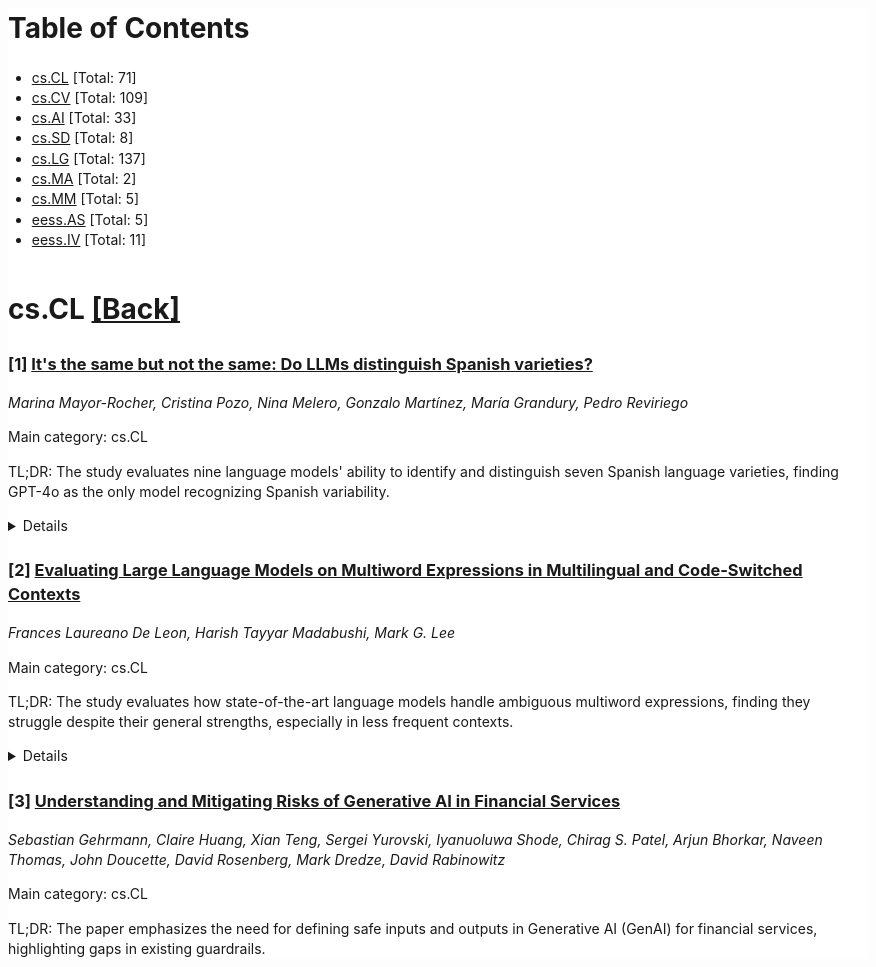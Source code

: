<div id=toc></div>

# Table of Contents

- [cs.CL](#cs.CL) [Total: 71]
- [cs.CV](#cs.CV) [Total: 109]
- [cs.AI](#cs.AI) [Total: 33]
- [cs.SD](#cs.SD) [Total: 8]
- [cs.LG](#cs.LG) [Total: 137]
- [cs.MA](#cs.MA) [Total: 2]
- [cs.MM](#cs.MM) [Total: 5]
- [eess.AS](#eess.AS) [Total: 5]
- [eess.IV](#eess.IV) [Total: 11]


<div id='cs.CL'></div>

# cs.CL [[Back]](#toc)

### [1] [It's the same but not the same: Do LLMs distinguish Spanish varieties?](https://arxiv.org/abs/2504.20049)
*Marina Mayor-Rocher, Cristina Pozo, Nina Melero, Gonzalo Martínez, María Grandury, Pedro Reviriego*

Main category: cs.CL

TL;DR: The study evaluates nine language models' ability to identify and distinguish seven Spanish language varieties, finding GPT-4o as the only model recognizing Spanish variability.


<details><summary>Details</summary></details>


### [2] [Evaluating Large Language Models on Multiword Expressions in Multilingual and Code-Switched Contexts](https://arxiv.org/abs/2504.20051)
*Frances Laureano De Leon, Harish Tayyar Madabushi, Mark G. Lee*

Main category: cs.CL

TL;DR: The study evaluates how state-of-the-art language models handle ambiguous multiword expressions, finding they struggle despite their general strengths, especially in less frequent contexts.


<details><summary>Details</summary></details>


### [3] [Understanding and Mitigating Risks of Generative AI in Financial Services](https://arxiv.org/abs/2504.20086)
*Sebastian Gehrmann, Claire Huang, Xian Teng, Sergei Yurovski, Iyanuoluwa Shode, Chirag S. Patel, Arjun Bhorkar, Naveen Thomas, John Doucette, David Rosenberg, Mark Dredze, David Rabinowitz*

Main category: cs.CL

TL;DR: The paper emphasizes the need for defining safe inputs and outputs in Generative AI (GenAI) for financial services, highlighting gaps in existing guardrails.
